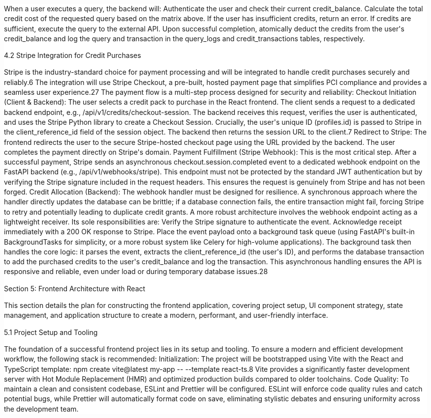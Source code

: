 When a user executes a query, the backend will:
Authenticate the user and check their current credit_balance.
Calculate the total credit cost of the requested query based on the matrix above.
If the user has insufficient credits, return an error.
If credits are sufficient, execute the query to the external API.
Upon successful completion, atomically deduct the credits from the user's credit_balance and log the query and transaction in the query_logs and credit_transactions tables, respectively.

4.2 Stripe Integration for Credit Purchases

Stripe is the industry-standard choice for payment processing and will be integrated to handle credit purchases securely and reliably.6 The integration will use Stripe Checkout, a pre-built, hosted payment page that simplifies PCI compliance and provides a seamless user experience.27
The payment flow is a multi-step process designed for security and reliability:
Checkout Initiation (Client & Backend): The user selects a credit pack to purchase in the React frontend. The client sends a request to a dedicated backend endpoint, e.g., /api/v1/credits/checkout-session. The backend receives this request, verifies the user is authenticated, and uses the Stripe Python library to create a Checkout Session. Crucially, the user's unique ID (profiles.id) is passed to Stripe in the client_reference_id field of the session object. The backend then returns the session URL to the client.7
Redirect to Stripe: The frontend redirects the user to the secure Stripe-hosted checkout page using the URL provided by the backend. The user completes the payment directly on Stripe's domain.
Payment Fulfillment (Stripe Webhook): This is the most critical step. After a successful payment, Stripe sends an asynchronous checkout.session.completed event to a dedicated webhook endpoint on the FastAPI backend (e.g., /api/v1/webhooks/stripe). This endpoint must not be protected by the standard JWT authentication but by verifying the Stripe signature included in the request headers. This ensures the request is genuinely from Stripe and has not been forged.
Credit Allocation (Backend): The webhook handler must be designed for resilience. A synchronous approach where the handler directly updates the database can be brittle; if a database connection fails, the entire transaction might fail, forcing Stripe to retry and potentially leading to duplicate credit grants.
A more robust architecture involves the webhook endpoint acting as a lightweight receiver. Its sole responsibilities are:
Verify the Stripe signature to authenticate the event.
Acknowledge receipt immediately with a 200 OK response to Stripe.
Place the event payload onto a background task queue (using FastAPI's built-in BackgroundTasks for simplicity, or a more robust system like Celery for high-volume applications).
The background task then handles the core logic: it parses the event, extracts the client_reference_id (the user's ID), and performs the database transaction to add the purchased credits to the user's credit_balance and log the transaction. This asynchronous handling ensures the API is responsive and reliable, even under load or during temporary database issues.28

Section 5: Frontend Architecture with React

This section details the plan for constructing the frontend application, covering project setup, UI component strategy, state management, and application structure to create a modern, performant, and user-friendly interface.

5.1 Project Setup and Tooling

The foundation of a successful frontend project lies in its setup and tooling. To ensure a modern and efficient development workflow, the following stack is recommended:
Initialization: The project will be bootstrapped using Vite with the React and TypeScript template: npm create vite@latest my-app -- --template react-ts.8 Vite provides a significantly faster development server with Hot Module Replacement (HMR) and optimized production builds compared to older toolchains.
Code Quality: To maintain a clean and consistent codebase, ESLint and Prettier will be configured. ESLint will enforce code quality rules and catch potential bugs, while Prettier will automatically format code on save, eliminating stylistic debates and ensuring uniformity across the development team.
